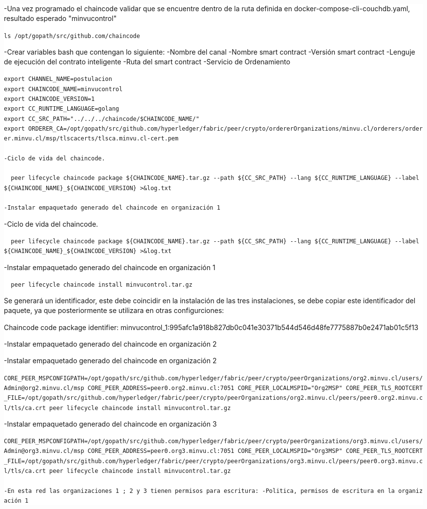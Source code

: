 -Una vez programado el chaincode validar que se encuentre dentro de la ruta definida en docker-compose-cli-couchdb.yaml, resultado esperado "minvucontrol"
 ```shell
 ls /opt/gopath/src/github.com/chaincode
 ``` 

-Crear variables bash que contengan lo siguiente:
  -Nombre del canal 
  -Nombre smart contract 
  -Versión smart contract 
  -Lenguje de ejecución del contrato inteligente
  -Ruta del smart contract
  -Servicio de Ordenamiento 
```shell
export CHANNEL_NAME=postulacion
export CHAINCODE_NAME=minvucontrol
export CHAINCODE_VERSION=1
export CC_RUNTIME_LANGUAGE=golang
export CC_SRC_PATH="../../../chaincode/$CHAINCODE_NAME/"
export ORDERER_CA=/opt/gopath/src/github.com/hyperledger/fabric/peer/crypto/ordererOrganizations/minvu.cl/orderers/orderer.minvu.cl/msp/tlscacerts/tlsca.minvu.cl-cert.pem

-Ciclo de vida del chaincode.

  peer lifecycle chaincode package ${CHAINCODE_NAME}.tar.gz --path ${CC_SRC_PATH} --lang ${CC_RUNTIME_LANGUAGE} --label ${CHAINCODE_NAME}_${CHAINCODE_VERSION} >&log.txt

-Instalar empaquetado generado del chaincode en organización 1

```

-Ciclo de vida del chaincode.
```shell
  peer lifecycle chaincode package ${CHAINCODE_NAME}.tar.gz --path ${CC_SRC_PATH} --lang ${CC_RUNTIME_LANGUAGE} --label ${CHAINCODE_NAME}_${CHAINCODE_VERSION} >&log.txt
```
-Instalar empaquetado generado del chaincode en organización 1 
```shell
  peer lifecycle chaincode install minvucontrol.tar.gz
```
Se generará un identificador, este debe coincidir en la instalación de las tres instalaciones, se debe copiar este identificador del paquete, ya que posteriormente se utilizara en otras configurciones:

Chaincode code package identifier: minvucontrol_1:995afc1a918b827db0c041e30371b544d546d48fe7775887b0e2471ab01c5f13

-Instalar empaquetado generado del chaincode en organización 2

-Instalar empaquetado generado del chaincode en organización 2 
```shell
CORE_PEER_MSPCONFIGPATH=/opt/gopath/src/github.com/hyperledger/fabric/peer/crypto/peerOrganizations/org2.minvu.cl/users/Admin@org2.minvu.cl/msp CORE_PEER_ADDRESS=peer0.org2.minvu.cl:7051 CORE_PEER_LOCALMSPID="Org2MSP" CORE_PEER_TLS_ROOTCERT_FILE=/opt/gopath/src/github.com/hyperledger/fabric/peer/crypto/peerOrganizations/org2.minvu.cl/peers/peer0.org2.minvu.cl/tls/ca.crt peer lifecycle chaincode install minvucontrol.tar.gz
```
-Instalar empaquetado generado del chaincode en organización 3
```shell
CORE_PEER_MSPCONFIGPATH=/opt/gopath/src/github.com/hyperledger/fabric/peer/crypto/peerOrganizations/org3.minvu.cl/users/Admin@org3.minvu.cl/msp CORE_PEER_ADDRESS=peer0.org3.minvu.cl:7051 CORE_PEER_LOCALMSPID="Org3MSP" CORE_PEER_TLS_ROOTCERT_FILE=/opt/gopath/src/github.com/hyperledger/fabric/peer/crypto/peerOrganizations/org3.minvu.cl/peers/peer0.org3.minvu.cl/tls/ca.crt peer lifecycle chaincode install minvucontrol.tar.gz

-En esta red las organizaciones 1 ; 2 y 3 tienen permisos para escritura: -Politica, permisos de escritura en la organización 1

```